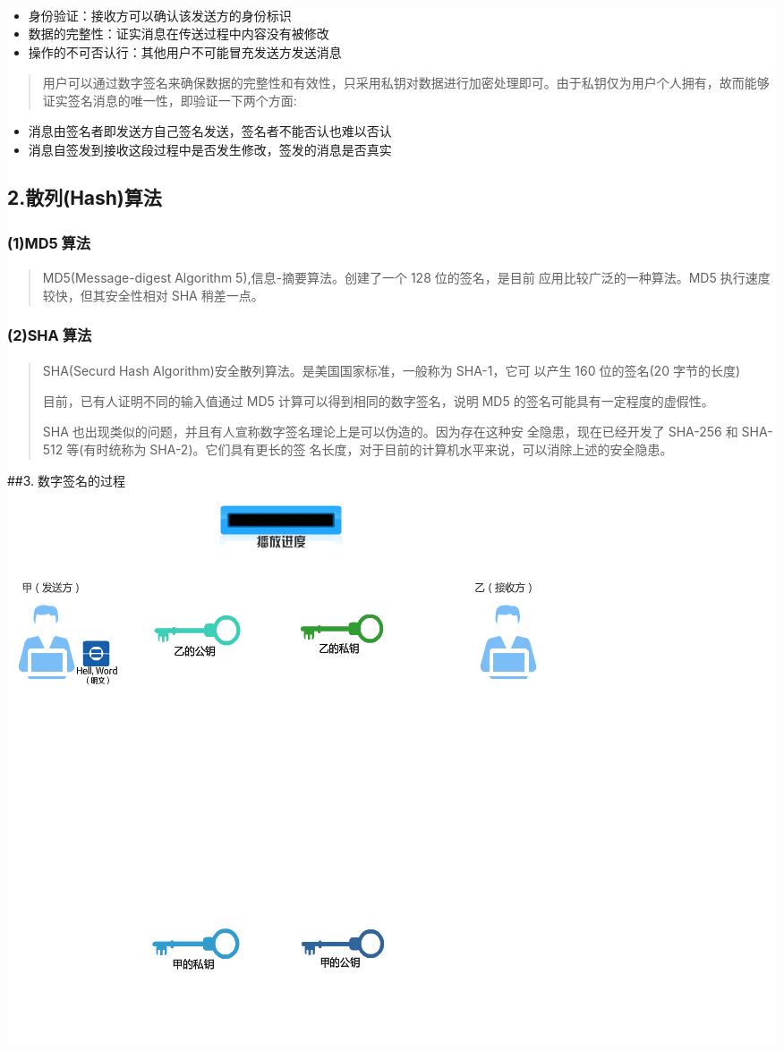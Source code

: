 - 身份验证：接收方可以确认该发送方的身份标识
- 数据的完整性：证实消息在传送过程中内容没有被修改
- 操作的不可否认行：其他用户不可能冒充发送方发送消息

> 用户可以通过数字签名来确保数据的完整性和有效性，只采用私钥对数据进行加密处理即可。由于私钥仅为用户个人拥有，故而能够证实签名消息的唯一性，即验证一下两个方面:

- 消息由签名者即发送方自己签名发送，签名者不能否认也难以否认
- 消息自签发到接收这段过程中是否发生修改，签发的消息是否真实

## 2.散列(Hash)算法
### (1)MD5 算法
> MD5(Message-digest Algorithm 5),信息-摘要算法。创建了一个 128 位的签名，是目前 应用比较广泛的一种算法。MD5 执行速度较快，但其安全性相对 SHA 稍差一点。


### (2)SHA 算法
> SHA(Securd Hash Algorithm)安全散列算法。是美国国家标准，一般称为 SHA-1，它可 以产生 160 位的签名(20 字节的长度)
> 
> 目前，已有人证明不同的输入值通过 MD5 计算可以得到相同的数字签名，说明 MD5 的签名可能具有一定程度的虚假性。
> 
> SHA 也出现类似的问题，并且有人宣称数字签名理论上是可以伪造的。因为存在这种安 全隐患，现在已经开发了 SHA-256 和 SHA-512 等(有时统称为 SHA-2)。它们具有更长的签 名长度，对于目前的计算机水平来说，可以消除上述的安全隐患。

##3. 数字签名的过程

![](/images/posts/02_net/09/3.gif)
